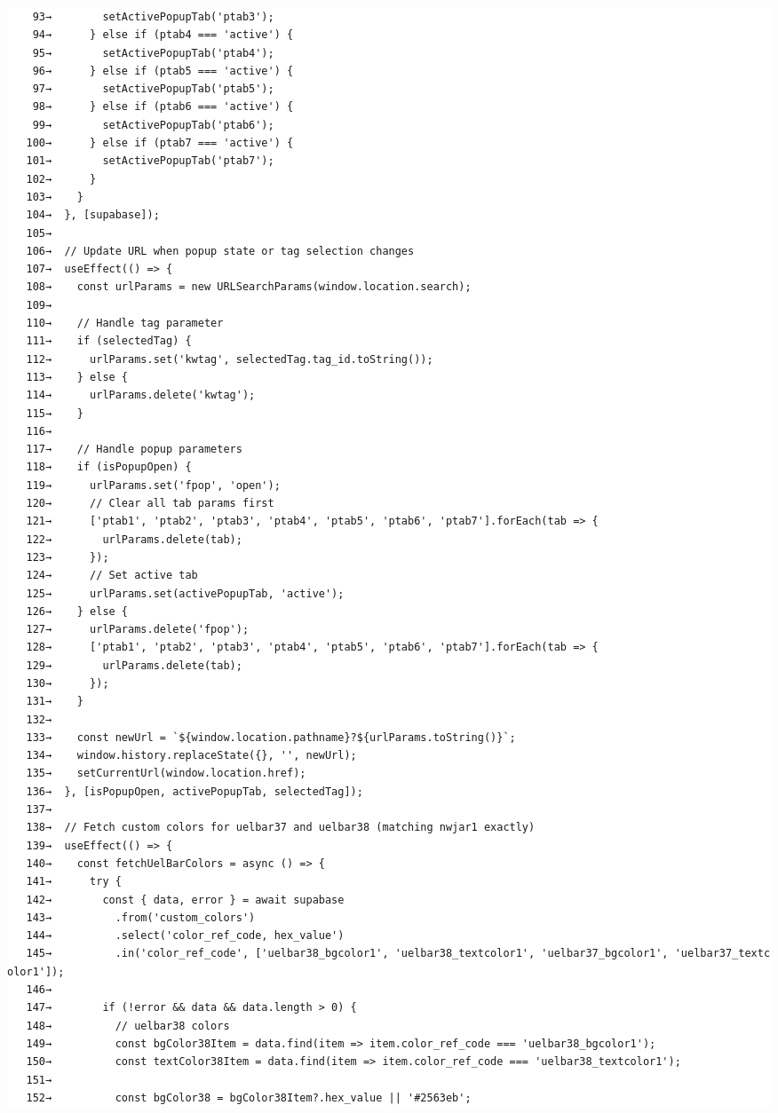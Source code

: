 ```
    93→        setActivePopupTab('ptab3');
    94→      } else if (ptab4 === 'active') {
    95→        setActivePopupTab('ptab4');
    96→      } else if (ptab5 === 'active') {
    97→        setActivePopupTab('ptab5');
    98→      } else if (ptab6 === 'active') {
    99→        setActivePopupTab('ptab6');
   100→      } else if (ptab7 === 'active') {
   101→        setActivePopupTab('ptab7');
   102→      }
   103→    }
   104→  }, [supabase]);
   105→
   106→  // Update URL when popup state or tag selection changes
   107→  useEffect(() => {
   108→    const urlParams = new URLSearchParams(window.location.search);
   109→    
   110→    // Handle tag parameter
   111→    if (selectedTag) {
   112→      urlParams.set('kwtag', selectedTag.tag_id.toString());
   113→    } else {
   114→      urlParams.delete('kwtag');
   115→    }
   116→    
   117→    // Handle popup parameters
   118→    if (isPopupOpen) {
   119→      urlParams.set('fpop', 'open');
   120→      // Clear all tab params first
   121→      ['ptab1', 'ptab2', 'ptab3', 'ptab4', 'ptab5', 'ptab6', 'ptab7'].forEach(tab => {
   122→        urlParams.delete(tab);
   123→      });
   124→      // Set active tab
   125→      urlParams.set(activePopupTab, 'active');
   126→    } else {
   127→      urlParams.delete('fpop');
   128→      ['ptab1', 'ptab2', 'ptab3', 'ptab4', 'ptab5', 'ptab6', 'ptab7'].forEach(tab => {
   129→        urlParams.delete(tab);
   130→      });
   131→    }
   132→    
   133→    const newUrl = `${window.location.pathname}?${urlParams.toString()}`;
   134→    window.history.replaceState({}, '', newUrl);
   135→    setCurrentUrl(window.location.href);
   136→  }, [isPopupOpen, activePopupTab, selectedTag]);
   137→
   138→  // Fetch custom colors for uelbar37 and uelbar38 (matching nwjar1 exactly)
   139→  useEffect(() => {
   140→    const fetchUelBarColors = async () => {
   141→      try {
   142→        const { data, error } = await supabase
   143→          .from('custom_colors')
   144→          .select('color_ref_code, hex_value')
   145→          .in('color_ref_code', ['uelbar38_bgcolor1', 'uelbar38_textcolor1', 'uelbar37_bgcolor1', 'uelbar37_textcolor1']);
   146→
   147→        if (!error && data && data.length > 0) {
   148→          // uelbar38 colors
   149→          const bgColor38Item = data.find(item => item.color_ref_code === 'uelbar38_bgcolor1');
   150→          const textColor38Item = data.find(item => item.color_ref_code === 'uelbar38_textcolor1');
   151→          
   152→          const bgColor38 = bgColor38Item?.hex_value || '#2563eb';
```